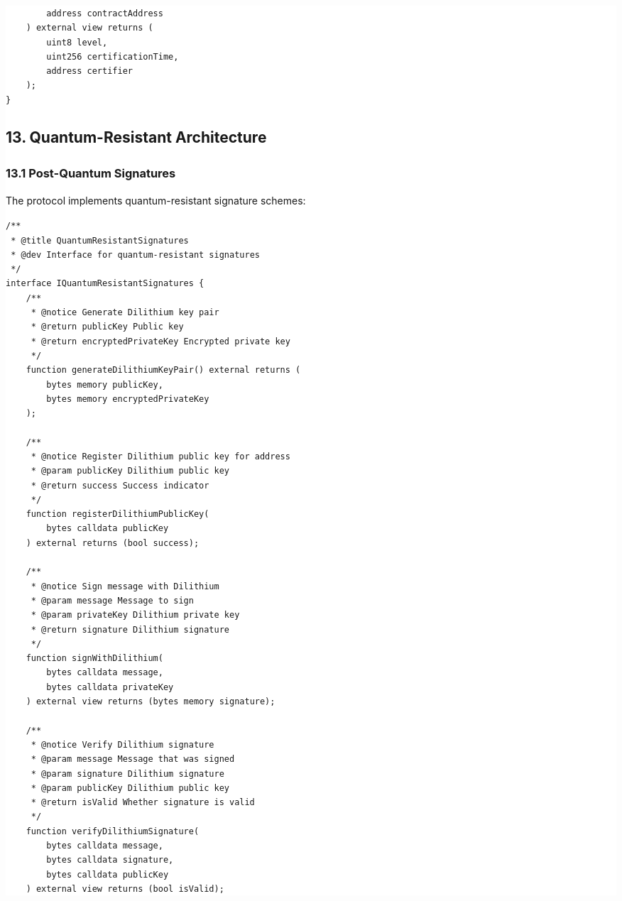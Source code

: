 ```solidity
        address contractAddress
    ) external view returns (
        uint8 level,
        uint256 certificationTime,
        address certifier
    );
}
```

## 13. Quantum-Resistant Architecture

### 13.1 Post-Quantum Signatures

The protocol implements quantum-resistant signature schemes:

```solidity
/**
 * @title QuantumResistantSignatures
 * @dev Interface for quantum-resistant signatures
 */
interface IQuantumResistantSignatures {
    /**
     * @notice Generate Dilithium key pair
     * @return publicKey Public key
     * @return encryptedPrivateKey Encrypted private key
     */
    function generateDilithiumKeyPair() external returns (
        bytes memory publicKey,
        bytes memory encryptedPrivateKey
    );

    /**
     * @notice Register Dilithium public key for address
     * @param publicKey Dilithium public key
     * @return success Success indicator
     */
    function registerDilithiumPublicKey(
        bytes calldata publicKey
    ) external returns (bool success);

    /**
     * @notice Sign message with Dilithium
     * @param message Message to sign
     * @param privateKey Dilithium private key
     * @return signature Dilithium signature
     */
    function signWithDilithium(
        bytes calldata message,
        bytes calldata privateKey
    ) external view returns (bytes memory signature);

    /**
     * @notice Verify Dilithium signature
     * @param message Message that was signed
     * @param signature Dilithium signature
     * @param publicKey Dilithium public key
     * @return isValid Whether signature is valid
     */
    function verifyDilithiumSignature(
        bytes calldata message,
        bytes calldata signature,
        bytes calldata publicKey
    ) external view returns (bool isValid);
```